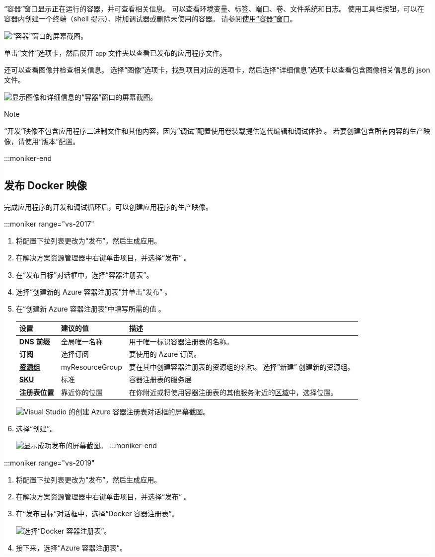 “容器”窗口显示正在运行的容器，并可查看相关信息。 可以查看环境变量、标签、端口、卷、文件系统和日志。 使用工具栏按钮，可以在容器内创建一个终端（shell 提示）、附加调试器或删除未使用的容器。 请参阅[使用“容器”窗口](view-and-diagnose-containers.md)。

![“容器”窗口的屏幕截图。](media/container-tools-react/vs-2022/container-tools-window.png)

单击“文件”选项卡，然后展开 `app` 文件夹以查看已发布的应用程序文件。

还可以查看图像并检查相关信息。 选择“图像”选项卡，找到项目对应的选项卡，然后选择“详细信息”选项卡以查看包含图像相关信息的 json 文件。

![显示图像和详细信息的“容器”窗口的屏幕截图。](media/container-tools-react/vs-2022/container-tools-window-images-details.png)

> [!NOTE]
> “开发”映像不包含应用程序二进制文件和其他内容，因为“调试”配置使用卷装载提供迭代编辑和调试体验 。 若要创建包含所有内容的生产映像，请使用“版本”配置。

:::moniker-end

## <a name="publish-docker-images"></a>发布 Docker 映像

完成应用程序的开发和调试循环后，可以创建应用程序的生产映像。

:::moniker range="vs-2017"

1. 将配置下拉列表更改为“发布”，然后生成应用。
1. 在解决方案资源管理器中右键单击项目，并选择“发布” 。
1. 在“发布目标”对话框中，选择“容器注册表”。
1. 选择“创建新的 Azure 容器注册表”并单击“发布” 。
1. 在“创建新 Azure 容器注册表”中填写所需的值  。

    | 设置      | 建议的值  | 描述                                |
    | ------------ |  ------- | -------------------------------------------------- |
    | **DNS 前缀** | 全局唯一名称 | 用于唯一标识容器注册表的名称。 |
    | **订阅** | 选择订阅 | 要使用的 Azure 订阅。 |
    | **[资源组](/azure/azure-resource-manager/resource-group-overview)** | myResourceGroup |  要在其中创建容器注册表的资源组的名称。 选择“新建”  创建新的资源组。|
    | **[SKU](/azure/container-registry/container-registry-skus)** | 标准 | 容器注册表的服务层  |
    | **注册表位置** | 靠近你的位置 | 在你附近或将使用容器注册表的其他服务附近的[区域](https://azure.microsoft.com/regions/)中，选择位置。 |

    ![Visual Studio 的创建 Azure 容器注册表对话框的屏幕截图。](media/hosting-web-apps-in-docker/vs-azure-container-registry-provisioning-dialog.png)

1. 选择“创建”。

   ![显示成功发布的屏幕截图。](media/container-tools/publish-succeeded.png)
:::moniker-end

:::moniker range="vs-2019"

1. 将配置下拉列表更改为“发布”，然后生成应用。
1. 在解决方案资源管理器中右键单击项目，并选择“发布” 。
1. 在“发布目标”对话框中，选择“Docker 容器注册表”。

   ![选择“Docker 容器注册表”。](media/container-tools-react/vs-2019/publish-dialog1.png)

1. 接下来，选择“Azure 容器注册表”。
